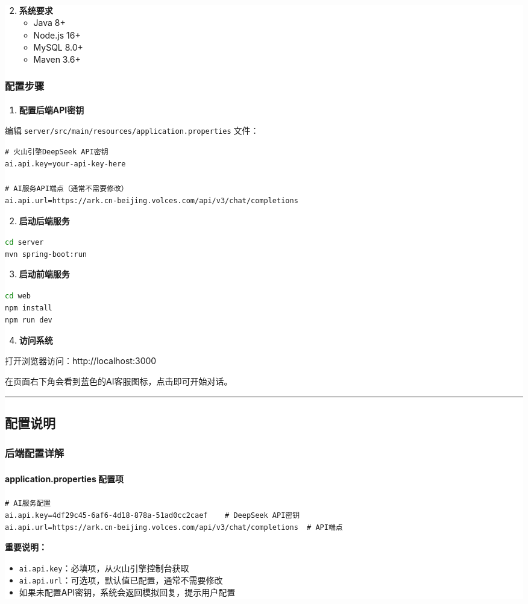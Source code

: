 2. **系统要求**
   - Java 8+
   - Node.js 16+
   - MySQL 8.0+
   - Maven 3.6+

### 配置步骤

1. **配置后端API密钥**

编辑 `server/src/main/resources/application.properties` 文件：

```properties
# 火山引擎DeepSeek API密钥
ai.api.key=your-api-key-here

# AI服务API端点（通常不需要修改）
ai.api.url=https://ark.cn-beijing.volces.com/api/v3/chat/completions
```

2. **启动后端服务**

```bash
cd server
mvn spring-boot:run
```

3. **启动前端服务**

```bash
cd web
npm install
npm run dev
```

4. **访问系统**

打开浏览器访问：http://localhost:3000

在页面右下角会看到蓝色的AI客服图标，点击即可开始对话。

---

## 配置说明

### 后端配置详解

#### application.properties 配置项

```properties
# AI服务配置
ai.api.key=4df29c45-6af6-4d18-878a-51ad0cc2caef    # DeepSeek API密钥
ai.api.url=https://ark.cn-beijing.volces.com/api/v3/chat/completions  # API端点
```

**重要说明：**
- `ai.api.key`：必填项，从火山引擎控制台获取
- `ai.api.url`：可选项，默认值已配置，通常不需要修改
- 如果未配置API密钥，系统会返回模拟回复，提示用户配置

